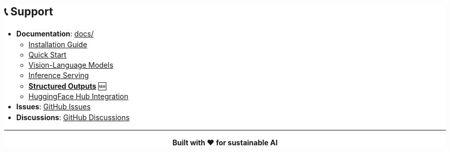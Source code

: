 
## 📞 Support

- **Documentation**: [docs/](./docs)
  - [Installation Guide](./INSTALL.md)
  - [Quick Start](./QUICKSTART.md)
  - [Vision-Language Models](./VISION_SUPPORT.md)
  - [Inference Serving](./docs/09-inference-serving.md)
  - [**Structured Outputs**](./docs/10-structured-outputs.md) 🆕
  - [HuggingFace Hub Integration](./HUGGINGFACE_HUB_SUPPORT.md)
- **Issues**: [GitHub Issues](https://github.com/yourusername/model-garden/issues)
- **Discussions**: [GitHub Discussions](https://github.com/yourusername/model-garden/discussions)

---

<div align="center">
  <strong>Built with ❤️ for sustainable AI</strong>
</div>
